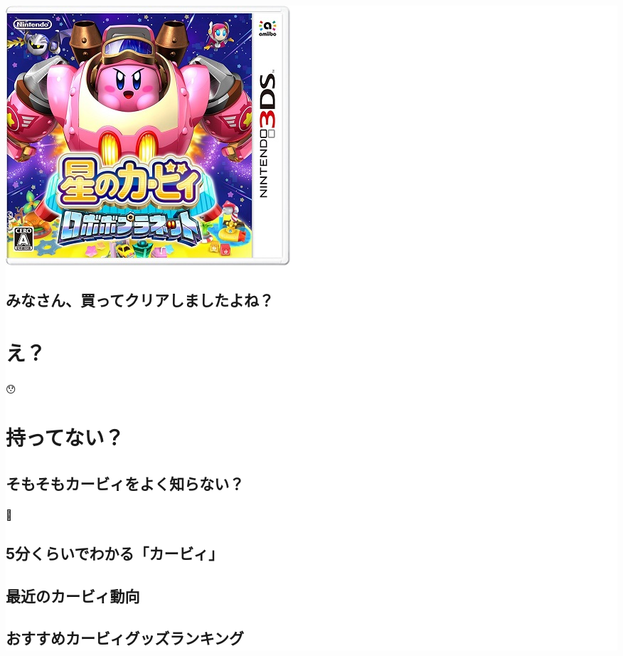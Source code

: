 ![](kirby2016/robobot.jpg)

## みなさん、買ってクリアしましたよね？




# え？




<span class="large5">😯</span>




# 持ってない？




## そもそもカービィをよく知らない？




<span class="large5">🤔</span>





## 5分くらいでわかる「カービィ」
## 最近のカービィ動向
## おすすめカービィグッズランキング
